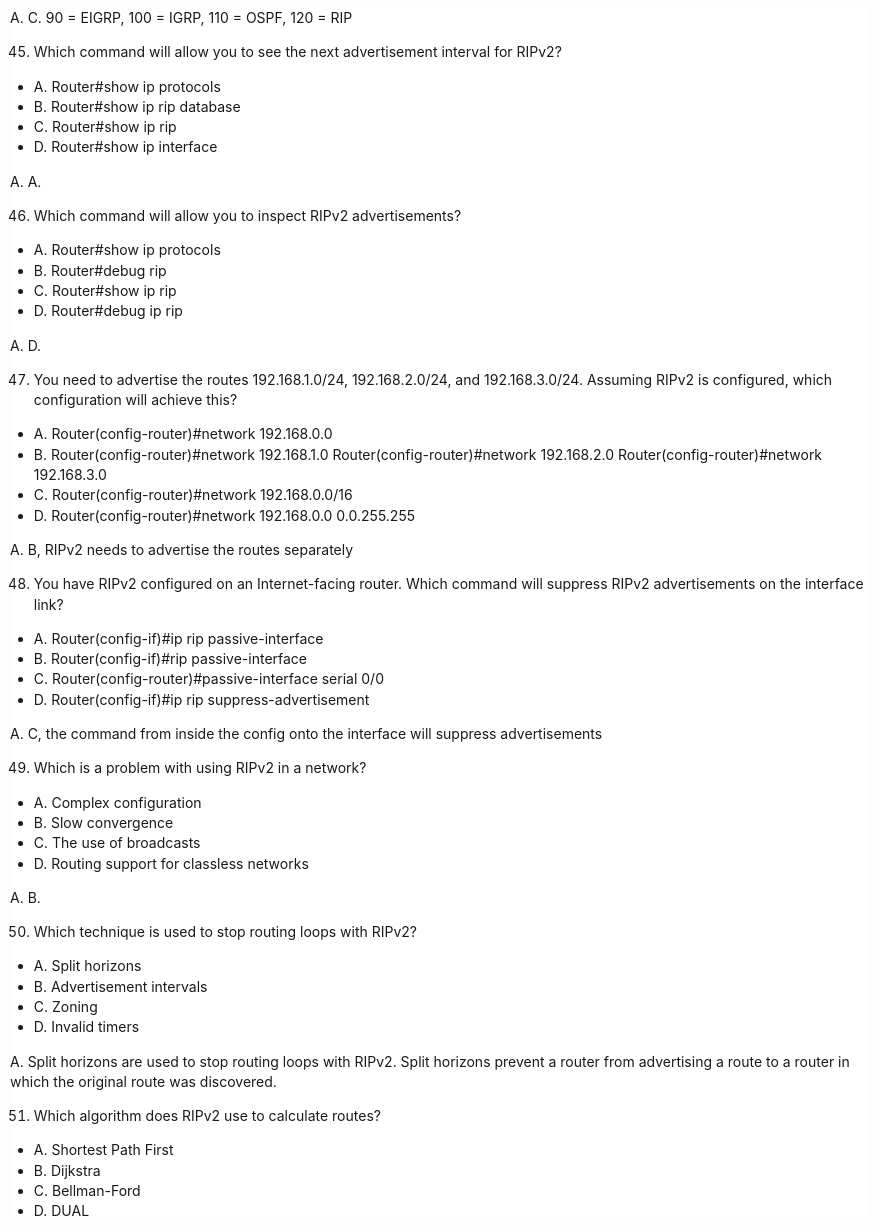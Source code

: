 A. C. 90 = EIGRP, 100 = IGRP, 110 = OSPF, 120 = RIP 

45. Which command will allow you to see the next advertisement interval for RIPv2?
- A. Router#show ip protocols
- B. Router#show ip rip database 
- C. Router#show ip rip
- D. Router#show ip interface

A. A.

46. Which command will allow you to inspect RIPv2 advertisements? 
- A. Router#show ip protocols
- B. Router#debug rip
- C. Router#show ip rip
- D. Router#debug ip rip

A. D.

47. You need to advertise the routes 192.168.1.0/24, 192.168.2.0/24, and 192.168.3.0/24. Assuming RIPv2 is configured, which configuration will achieve this?
- A. Router(config-router)#network 192.168.0.0
- B. Router(config-router)#network 192.168.1.0 
     Router(config-router)#network 192.168.2.0 
     Router(config-router)#network 192.168.3.0
- C. Router(config-router)#network 192.168.0.0/16
- D. Router(config-router)#network 192.168.0.0 0.0.255.255

A. B, RIPv2 needs to advertise the routes separately

48. You have RIPv2 configured on an Internet-facing router. Which
command will suppress RIPv2 advertisements on the interface link? 
- A. Router(config-if)#ip rip passive-interface
- B. Router(config-if)#rip passive-interface
- C. Router(config-router)#passive-interface serial 0/0 
- D. Router(config-if)#ip rip suppress-advertisement

A. C, the command from inside the config onto the interface will suppress advertisements

49. Which is a problem with using RIPv2 in a network? 
- A. Complex configuration
- B. Slow convergence
- C. The use of broadcasts
- D. Routing support for classless networks

A. B.

50. Which technique is used to stop routing loops with RIPv2?
- A. Split horizons
- B. Advertisement intervals 
- C. Zoning
- D. Invalid timers

A. Split horizons are used to stop routing loops with RIPv2. Split horizons prevent a router from advertising a route to a router in which the original route was discovered. 

51. Which algorithm does RIPv2 use to calculate routes? 
- A. Shortest Path First
- B. Dijkstra
- C. Bellman-Ford 
- D. DUAL
